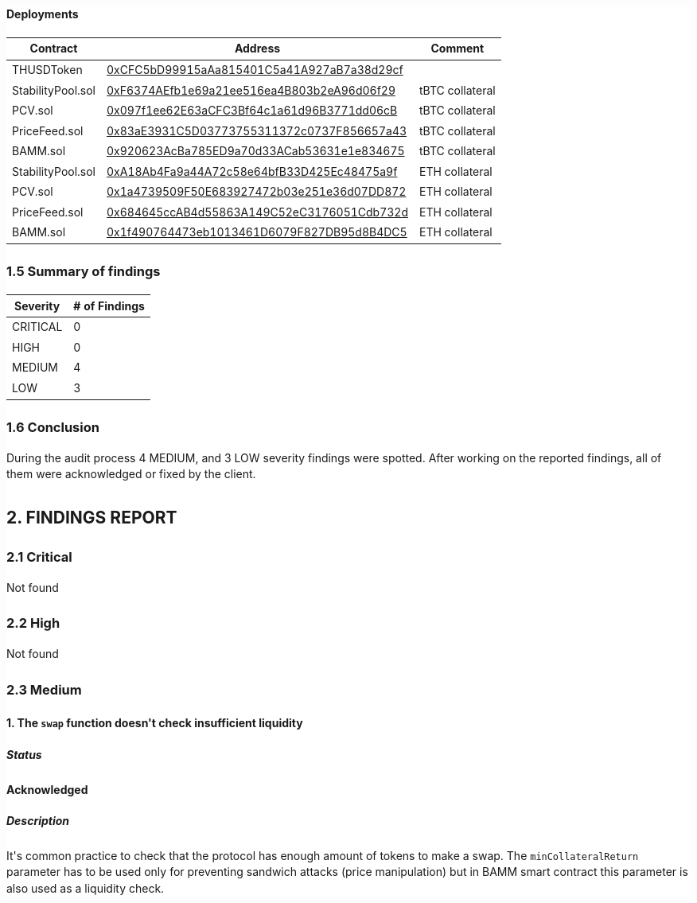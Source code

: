 

#### Deployments

Contract | Address | Comment
--- | --- | ---
THUSDToken | [0xCFC5bD99915aAa815401C5a41A927aB7a38d29cf](https://etherscan.io/address/0xCFC5bD99915aAa815401C5a41A927aB7a38d29cf#code)
StabilityPool.sol | [0xF6374AEfb1e69a21ee516ea4B803b2eA96d06f29](https://etherscan.io/address/0xF6374AEfb1e69a21ee516ea4B803b2eA96d06f29#code) | tBTC collateral
PCV.sol | [0x097f1ee62E63aCFC3Bf64c1a61d96B3771dd06cB](https://etherscan.io/address/0x097f1ee62E63aCFC3Bf64c1a61d96B3771dd06cB#code) | tBTC collateral
PriceFeed.sol | [0x83aE3931C5D03773755311372c0737F856657a43](https://etherscan.io/address/0x83aE3931C5D03773755311372c0737F856657a43#code) | tBTC collateral
BAMM.sol | [0x920623AcBa785ED9a70d33ACab53631e1e834675](https://etherscan.io/address/0x920623AcBa785ED9a70d33ACab53631e1e834675#code) | tBTC collateral
StabilityPool.sol | [0xA18Ab4Fa9a44A72c58e64bfB33D425Ec48475a9f](https://etherscan.io/address/0xA18Ab4Fa9a44A72c58e64bfB33D425Ec48475a9f#code) | ETH collateral
PCV.sol | [0x1a4739509F50E683927472b03e251e36d07DD872](https://etherscan.io/address/0x1a4739509F50E683927472b03e251e36d07DD872#code) | ETH collateral
PriceFeed.sol | [0x684645ccAB4d55863A149C52eC3176051Cdb732d](https://etherscan.io/address/0x684645ccAB4d55863A149C52eC3176051Cdb732d#code) | ETH collateral
BAMM.sol | [0x1f490764473eb1013461D6079F827DB95d8B4DC5](https://etherscan.io/address/0x1f490764473eb1013461D6079F827DB95d8B4DC5#code) | ETH collateral



### 1.5 Summary of findings

Severity | # of Findings
--- | ---
CRITICAL| 0
HIGH    | 0
MEDIUM  | 4
LOW | 3

### 1.6 Conclusion

During the audit process 4 MEDIUM, and 3 LOW severity findings were spotted. After working on the reported findings, all of them were acknowledged or fixed by the client.

## 2. FINDINGS REPORT

### 2.1 Critical
Not found

### 2.2 High
Not found

### 2.3 Medium
#### 1. The `swap` function doesn't check insufficient liquidity
##### Status
**Acknowledged**
##### Description
It's common practice to check that the protocol has enough amount of tokens to make a swap. The `minCollateralReturn` parameter has to be used only for preventing sandwich attacks (price manipulation) but in BAMM smart contract this parameter is also used as a liquidity check. 
